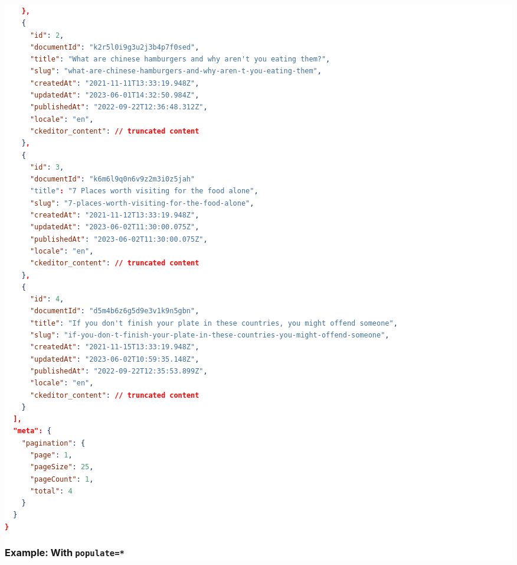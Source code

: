 ```json
    },
    {
      "id": 2,
      "documentId": "k2r5l0i9g3u2j3b4p7f0sed",
      "title": "What are chinese hamburgers and why aren't you eating them?",
      "slug": "what-are-chinese-hamburgers-and-why-aren-t-you-eating-them",
      "createdAt": "2021-11-11T13:33:19.948Z",
      "updatedAt": "2023-06-01T14:32:50.984Z",
      "publishedAt": "2022-09-22T12:36:48.312Z",
      "locale": "en",
      "ckeditor_content": // truncated content
    },
    {
      "id": 3,
      "documentId": "k6m6l9q0n6v9z2m3i0z5jah"
      "title": "7 Places worth visiting for the food alone",
      "slug": "7-places-worth-visiting-for-the-food-alone",
      "createdAt": "2021-11-12T13:33:19.948Z",
      "updatedAt": "2023-06-02T11:30:00.075Z",
      "publishedAt": "2023-06-02T11:30:00.075Z",
      "locale": "en",
      "ckeditor_content": // truncated content
    },
    {
      "id": 4,
      "documentId": "d5m4b6z6g5d9e3v1k9n5gbn",
      "title": "If you don't finish your plate in these countries, you might offend someone",
      "slug": "if-you-don-t-finish-your-plate-in-these-countries-you-might-offend-someone",
      "createdAt": "2021-11-15T13:33:19.948Z",
      "updatedAt": "2023-06-02T10:59:35.148Z",
      "publishedAt": "2022-09-22T12:35:53.899Z",
      "locale": "en",
      "ckeditor_content": // truncated content
    }
  ],
  "meta": {
    "pagination": {
      "page": 1,
      "pageSize": 25,
      "pageCount": 1,
      "total": 4
    }
  }
}
```

</Response>
</ApiCall>

### Example: With `populate=*`
